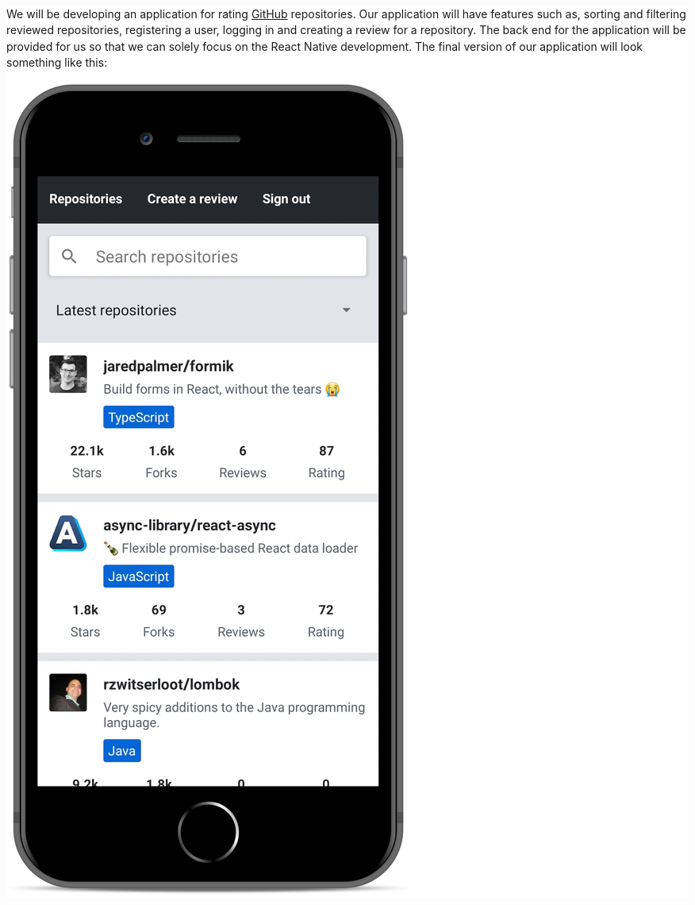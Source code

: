 We will be developing an application for rating [GitHub](https://github.com/) repositories.
Our application will have features such as, sorting and filtering reviewed repositories, registering a user, logging in and creating a review for a repository.
The back end for the application will be provided for us so that we can solely focus on the React Native development.
The final version of our application will look something like this:

![Application preview](../../images/9/4.png)
